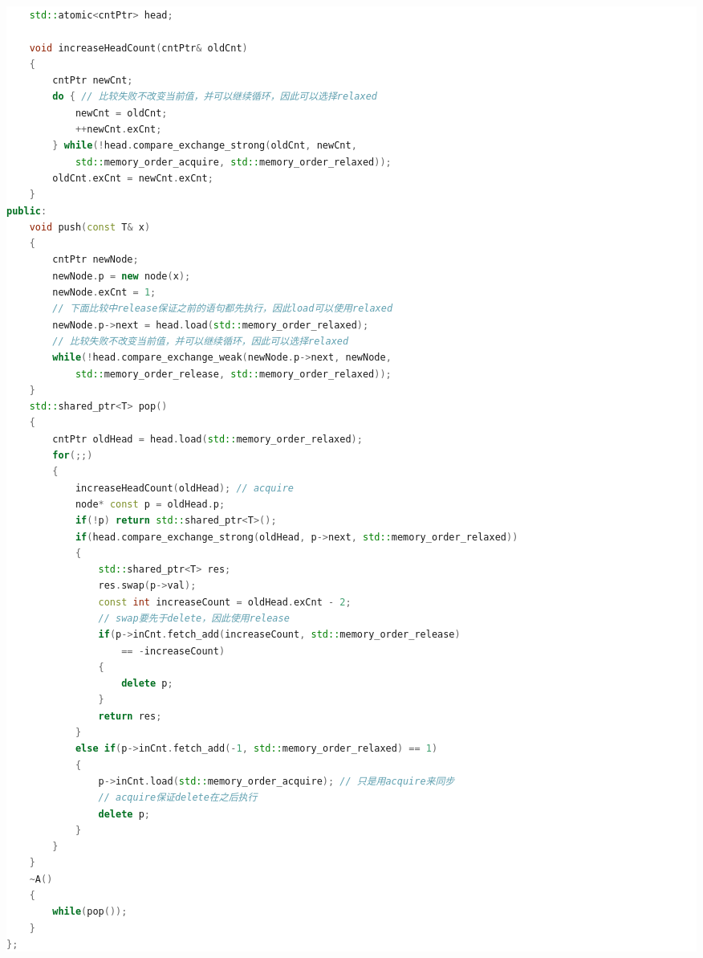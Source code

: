 ```cpp
    std::atomic<cntPtr> head;

    void increaseHeadCount(cntPtr& oldCnt)
    {
        cntPtr newCnt;
        do { // 比较失败不改变当前值，并可以继续循环，因此可以选择relaxed
            newCnt = oldCnt;
            ++newCnt.exCnt;
        } while(!head.compare_exchange_strong(oldCnt, newCnt,
            std::memory_order_acquire, std::memory_order_relaxed));
        oldCnt.exCnt = newCnt.exCnt;
    }
public:
    void push(const T& x)
    {
        cntPtr newNode;
        newNode.p = new node(x);
        newNode.exCnt = 1;
        // 下面比较中release保证之前的语句都先执行，因此load可以使用relaxed
        newNode.p->next = head.load(std::memory_order_relaxed);
        // 比较失败不改变当前值，并可以继续循环，因此可以选择relaxed
        while(!head.compare_exchange_weak(newNode.p->next, newNode,
            std::memory_order_release, std::memory_order_relaxed));
    }
    std::shared_ptr<T> pop()
    {
        cntPtr oldHead = head.load(std::memory_order_relaxed);
        for(;;)
        {
            increaseHeadCount(oldHead); // acquire
            node* const p = oldHead.p;
            if(!p) return std::shared_ptr<T>();
            if(head.compare_exchange_strong(oldHead, p->next, std::memory_order_relaxed))
            {
                std::shared_ptr<T> res;
                res.swap(p->val);
                const int increaseCount = oldHead.exCnt - 2;
                // swap要先于delete，因此使用release
                if(p->inCnt.fetch_add(increaseCount, std::memory_order_release)
                    == -increaseCount)
                {
                    delete p;
                }
                return res;
            }
            else if(p->inCnt.fetch_add(-1, std::memory_order_relaxed) == 1)
            {
                p->inCnt.load(std::memory_order_acquire); // 只是用acquire来同步
                // acquire保证delete在之后执行
                delete p;
            }
        }
    }
    ~A()
    {
        while(pop());
    }
};
```
